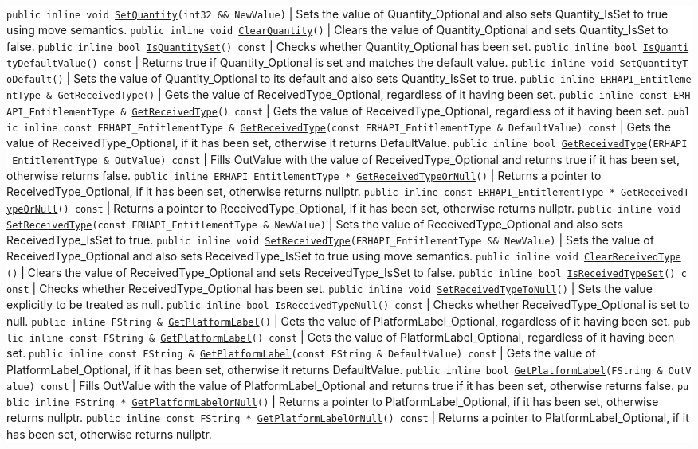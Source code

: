 `public inline void `[`SetQuantity`](#structFRHAPI__PlatformEntitlementPrepared_1ae610145514fef4820616710ff09052ac)`(int32 && NewValue)` | Sets the value of Quantity_Optional and also sets Quantity_IsSet to true using move semantics.
`public inline void `[`ClearQuantity`](#structFRHAPI__PlatformEntitlementPrepared_1af05975b1b1b456dc9ad8b3ef72d950ab)`()` | Clears the value of Quantity_Optional and sets Quantity_IsSet to false.
`public inline bool `[`IsQuantitySet`](#structFRHAPI__PlatformEntitlementPrepared_1a5cf94e7b8e0bd1a00e4ff56fa99fb5c9)`() const` | Checks whether Quantity_Optional has been set.
`public inline bool `[`IsQuantityDefaultValue`](#structFRHAPI__PlatformEntitlementPrepared_1a77f9e83bd6c094a9f9a211a9cb8504d8)`() const` | Returns true if Quantity_Optional is set and matches the default value.
`public inline void `[`SetQuantityToDefault`](#structFRHAPI__PlatformEntitlementPrepared_1abee303b619f8364c097cd65362b13c39)`()` | Sets the value of Quantity_Optional to its default and also sets Quantity_IsSet to true.
`public inline ERHAPI_EntitlementType & `[`GetReceivedType`](#structFRHAPI__PlatformEntitlementPrepared_1ae5648e8e7163a23a1206ebab8d9a9a73)`()` | Gets the value of ReceivedType_Optional, regardless of it having been set.
`public inline const ERHAPI_EntitlementType & `[`GetReceivedType`](#structFRHAPI__PlatformEntitlementPrepared_1a34bc0ddd8b3b06bba98fd676d0b0636e)`() const` | Gets the value of ReceivedType_Optional, regardless of it having been set.
`public inline const ERHAPI_EntitlementType & `[`GetReceivedType`](#structFRHAPI__PlatformEntitlementPrepared_1a9cf611b828809007310338b7c52c923f)`(const ERHAPI_EntitlementType & DefaultValue) const` | Gets the value of ReceivedType_Optional, if it has been set, otherwise it returns DefaultValue.
`public inline bool `[`GetReceivedType`](#structFRHAPI__PlatformEntitlementPrepared_1a7310bb4956f312aa297a82748515911c)`(ERHAPI_EntitlementType & OutValue) const` | Fills OutValue with the value of ReceivedType_Optional and returns true if it has been set, otherwise returns false.
`public inline ERHAPI_EntitlementType * `[`GetReceivedTypeOrNull`](#structFRHAPI__PlatformEntitlementPrepared_1a7499315e8d2bff8726b03ee9310fafc7)`()` | Returns a pointer to ReceivedType_Optional, if it has been set, otherwise returns nullptr.
`public inline const ERHAPI_EntitlementType * `[`GetReceivedTypeOrNull`](#structFRHAPI__PlatformEntitlementPrepared_1ac8ae257d0331c05d26865f7b0d738dfe)`() const` | Returns a pointer to ReceivedType_Optional, if it has been set, otherwise returns nullptr.
`public inline void `[`SetReceivedType`](#structFRHAPI__PlatformEntitlementPrepared_1ae23822ea83660b7279fcdc3387b8b3aa)`(const ERHAPI_EntitlementType & NewValue)` | Sets the value of ReceivedType_Optional and also sets ReceivedType_IsSet to true.
`public inline void `[`SetReceivedType`](#structFRHAPI__PlatformEntitlementPrepared_1a3331c0e818932eea8fc88f0753e9e20a)`(ERHAPI_EntitlementType && NewValue)` | Sets the value of ReceivedType_Optional and also sets ReceivedType_IsSet to true using move semantics.
`public inline void `[`ClearReceivedType`](#structFRHAPI__PlatformEntitlementPrepared_1aff09757410ea5c48aba17d127433e463)`()` | Clears the value of ReceivedType_Optional and sets ReceivedType_IsSet to false.
`public inline bool `[`IsReceivedTypeSet`](#structFRHAPI__PlatformEntitlementPrepared_1ab445a83f105a4ad81c02a74d3b333cfd)`() const` | Checks whether ReceivedType_Optional has been set.
`public inline void `[`SetReceivedTypeToNull`](#structFRHAPI__PlatformEntitlementPrepared_1a6a6d4410995cb90b10ee0f7fe0bec634)`()` | Sets the value explicitly to be treated as null.
`public inline bool `[`IsReceivedTypeNull`](#structFRHAPI__PlatformEntitlementPrepared_1a03ce7a9657fd18c89c5bfbea41699cd1)`() const` | Checks whether ReceivedType_Optional is set to null.
`public inline FString & `[`GetPlatformLabel`](#structFRHAPI__PlatformEntitlementPrepared_1a58d772ced08af061400313e6cfddb1b7)`()` | Gets the value of PlatformLabel_Optional, regardless of it having been set.
`public inline const FString & `[`GetPlatformLabel`](#structFRHAPI__PlatformEntitlementPrepared_1a9463cc1d34146ccb8665dcedf68648d7)`() const` | Gets the value of PlatformLabel_Optional, regardless of it having been set.
`public inline const FString & `[`GetPlatformLabel`](#structFRHAPI__PlatformEntitlementPrepared_1a0588bdbf0c221ade13a46a7831681091)`(const FString & DefaultValue) const` | Gets the value of PlatformLabel_Optional, if it has been set, otherwise it returns DefaultValue.
`public inline bool `[`GetPlatformLabel`](#structFRHAPI__PlatformEntitlementPrepared_1ab9a804e10dde8e3107f26ed807223c2c)`(FString & OutValue) const` | Fills OutValue with the value of PlatformLabel_Optional and returns true if it has been set, otherwise returns false.
`public inline FString * `[`GetPlatformLabelOrNull`](#structFRHAPI__PlatformEntitlementPrepared_1a9da864d48237f9393ba36a85601ad7c6)`()` | Returns a pointer to PlatformLabel_Optional, if it has been set, otherwise returns nullptr.
`public inline const FString * `[`GetPlatformLabelOrNull`](#structFRHAPI__PlatformEntitlementPrepared_1ac1565d704960248000fa1e1c290c9e76)`() const` | Returns a pointer to PlatformLabel_Optional, if it has been set, otherwise returns nullptr.